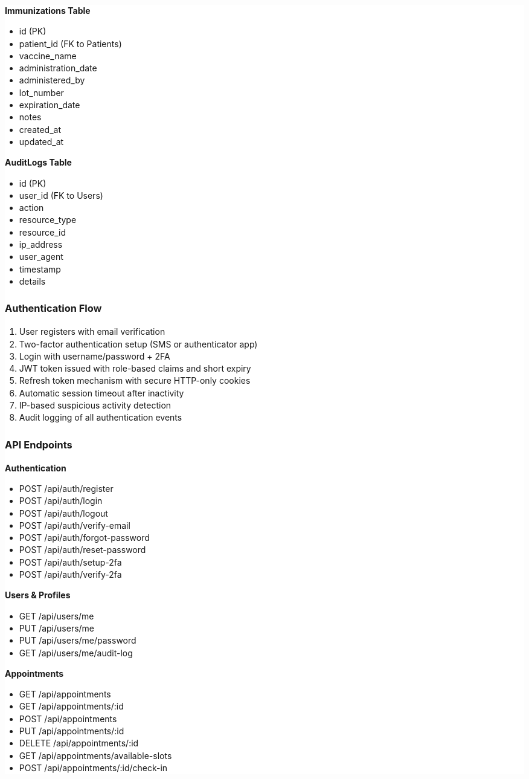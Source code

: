 **Immunizations Table**
- id (PK)
- patient_id (FK to Patients)
- vaccine_name
- administration_date
- administered_by
- lot_number
- expiration_date
- notes
- created_at
- updated_at

**AuditLogs Table**
- id (PK)
- user_id (FK to Users)
- action
- resource_type
- resource_id
- ip_address
- user_agent
- timestamp
- details

### Authentication Flow
1. User registers with email verification
2. Two-factor authentication setup (SMS or authenticator app)
3. Login with username/password + 2FA
4. JWT token issued with role-based claims and short expiry
5. Refresh token mechanism with secure HTTP-only cookies
6. Automatic session timeout after inactivity
7. IP-based suspicious activity detection
8. Audit logging of all authentication events

### API Endpoints

**Authentication**
- POST /api/auth/register
- POST /api/auth/login
- POST /api/auth/logout
- POST /api/auth/verify-email
- POST /api/auth/forgot-password
- POST /api/auth/reset-password
- POST /api/auth/setup-2fa
- POST /api/auth/verify-2fa

**Users & Profiles**
- GET /api/users/me
- PUT /api/users/me
- PUT /api/users/me/password
- GET /api/users/me/audit-log

**Appointments**
- GET /api/appointments
- GET /api/appointments/:id
- POST /api/appointments
- PUT /api/appointments/:id
- DELETE /api/appointments/:id
- GET /api/appointments/available-slots
- POST /api/appointments/:id/check-in
